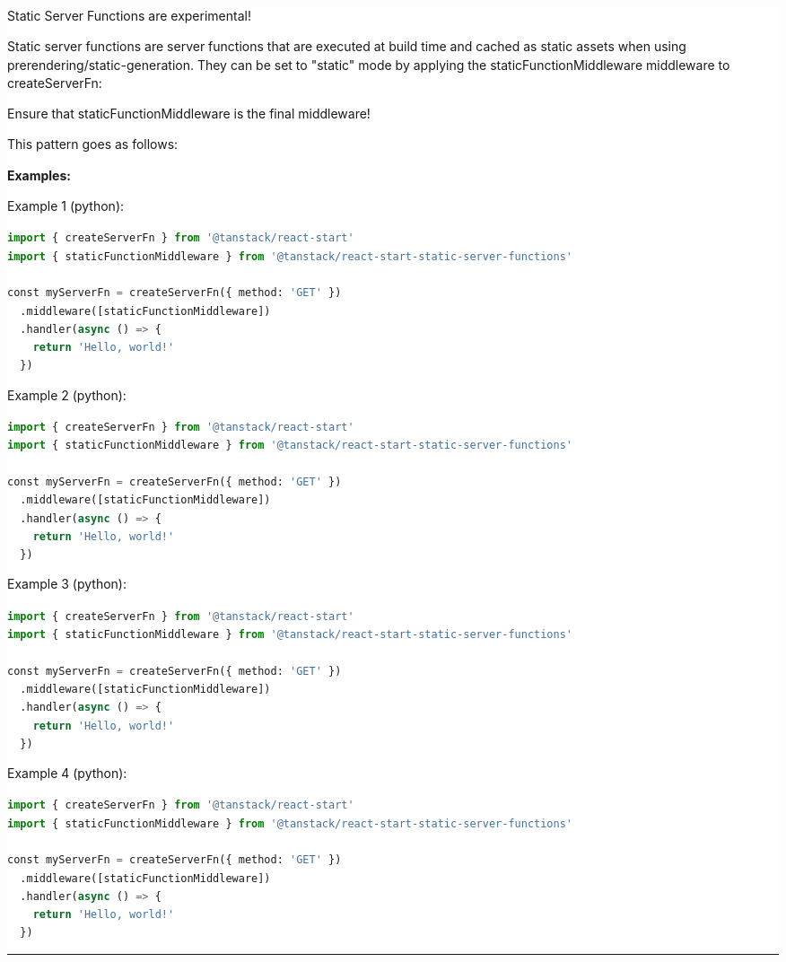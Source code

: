 Static Server Functions are experimental!

Static server functions are server functions that are executed at build time and cached as static assets when using prerendering/static-generation. They can be set to "static" mode by applying the staticFunctionMiddleware middleware to createServerFn:

Ensure that staticFunctionMiddleware is the final middleware!

This pattern goes as follows:

**Examples:**

Example 1 (python):
```python
import { createServerFn } from '@tanstack/react-start'
import { staticFunctionMiddleware } from '@tanstack/react-start-static-server-functions'

const myServerFn = createServerFn({ method: 'GET' })
  .middleware([staticFunctionMiddleware])
  .handler(async () => {
    return 'Hello, world!'
  })
```

Example 2 (python):
```python
import { createServerFn } from '@tanstack/react-start'
import { staticFunctionMiddleware } from '@tanstack/react-start-static-server-functions'

const myServerFn = createServerFn({ method: 'GET' })
  .middleware([staticFunctionMiddleware])
  .handler(async () => {
    return 'Hello, world!'
  })
```

Example 3 (python):
```python
import { createServerFn } from '@tanstack/react-start'
import { staticFunctionMiddleware } from '@tanstack/react-start-static-server-functions'

const myServerFn = createServerFn({ method: 'GET' })
  .middleware([staticFunctionMiddleware])
  .handler(async () => {
    return 'Hello, world!'
  })
```

Example 4 (python):
```python
import { createServerFn } from '@tanstack/react-start'
import { staticFunctionMiddleware } from '@tanstack/react-start-static-server-functions'

const myServerFn = createServerFn({ method: 'GET' })
  .middleware([staticFunctionMiddleware])
  .handler(async () => {
    return 'Hello, world!'
  })
```

---